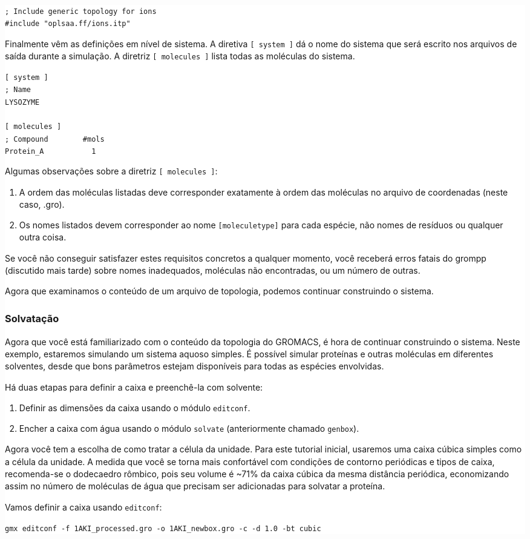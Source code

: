 ```shell
; Include generic topology for ions
#include "oplsaa.ff/ions.itp"
```

Finalmente vêm as definições em nível de sistema. A diretiva `[ system ]` dá o nome do sistema que será escrito nos arquivos de saída durante a simulação. A diretriz `[ molecules ]` lista todas as moléculas do sistema.

```shell
[ system ]
; Name
LYSOZYME

[ molecules ]
; Compound        #mols
Protein_A           1
```

Algumas observações sobre a diretriz `[ molecules ]`:

1. A ordem das moléculas listadas deve corresponder exatamente à ordem das moléculas no arquivo de coordenadas (neste caso, .gro).

2. Os nomes listados devem corresponder ao nome `[moleculetype]` para cada espécie, não nomes de resíduos ou qualquer outra coisa.

Se você não conseguir satisfazer estes requisitos concretos a qualquer momento, você receberá erros fatais do grompp (discutido mais tarde) sobre nomes inadequados, moléculas não encontradas, ou um número de outras.

Agora que examinamos o conteúdo de um arquivo de topologia, podemos continuar construindo o sistema.

### Solvatação

Agora que você está familiarizado com o conteúdo da topologia do GROMACS, é hora de continuar construindo o sistema. Neste exemplo, estaremos simulando um sistema aquoso simples. É possível simular proteínas e outras moléculas em diferentes solventes, desde que bons parâmetros estejam disponíveis para todas as espécies envolvidas.

Há duas etapas para definir a caixa e preenchê-la com solvente:

1. Definir as dimensões da caixa usando o módulo `editconf`.

2. Encher a caixa com água usando o módulo `solvate` (anteriormente chamado `genbox`).
   

Agora você tem a escolha de como tratar a célula da unidade. Para este tutorial inicial, usaremos uma caixa cúbica simples como a célula da unidade. A medida que você se torna mais confortável com condições de contorno periódicas e tipos de caixa, recomenda-se o dodecaedro rômbico, pois seu volume é ~71% da caixa cúbica da mesma distância periódica, economizando assim no número de moléculas de água que precisam ser adicionadas para solvatar a proteína.

Vamos definir a caixa usando `editconf`:

```shell
gmx editconf -f 1AKI_processed.gro -o 1AKI_newbox.gro -c -d 1.0 -bt cubic
```
